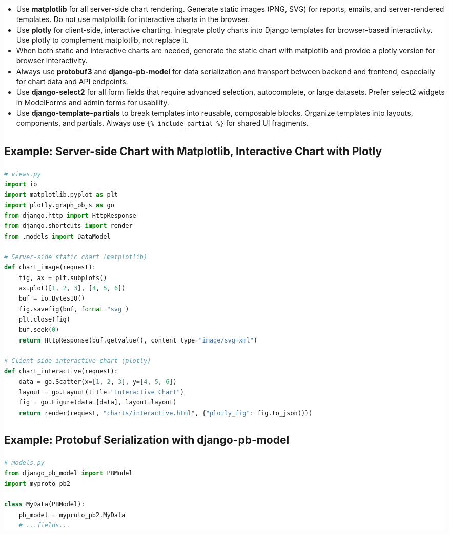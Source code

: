 - Use **matplotlib** for all server-side chart rendering. Generate static
  images (PNG, SVG) for reports, emails, and server-rendered templates. Do not
  use matplotlib for interactive charts in the browser.
- Use **plotly** for client-side, interactive charting. Integrate plotly charts
  into Django templates for browser-based interactivity. Use plotly to
  complement matplotlib, not replace it.
- When both static and interactive charts are needed, generate the static chart
  with matplotlib and provide a plotly version for browser interactivity.
- Always use **protobuf3** and **django-pb-model** for data serialization and
  transport between backend and frontend, especially for chart data and API
  endpoints.
- Use **django-select2** for all form fields that require advanced selection,
  autocomplete, or large datasets. Prefer select2 widgets in ModelForms and
  admin forms for usability.
- Use **django-template-partials** to break templates into reusable, composable
  blocks. Organize templates into layouts, components, and partials. Always use
  `{% include_partial %}` for shared UI fragments.

## Example: Server-side Chart with Matplotlib, Interactive Chart with Plotly

```python
# views.py
import io
import matplotlib.pyplot as plt
import plotly.graph_objs as go
from django.http import HttpResponse
from django.shortcuts import render
from .models import DataModel

# Server-side static chart (matplotlib)
def chart_image(request):
    fig, ax = plt.subplots()
    ax.plot([1, 2, 3], [4, 5, 6])
    buf = io.BytesIO()
    fig.savefig(buf, format="svg")
    plt.close(fig)
    buf.seek(0)
    return HttpResponse(buf.getvalue(), content_type="image/svg+xml")

# Client-side interactive chart (plotly)
def chart_interactive(request):
    data = go.Scatter(x=[1, 2, 3], y=[4, 5, 6])
    layout = go.Layout(title="Interactive Chart")
    fig = go.Figure(data=[data], layout=layout)
    return render(request, "charts/interactive.html", {"plotly_fig": fig.to_json()})
```

## Example: Protobuf Serialization with django-pb-model

```python
# models.py
from django_pb_model import PBModel
import myproto_pb2

class MyData(PBModel):
    pb_model = myproto_pb2.MyData
    # ...fields...
```
